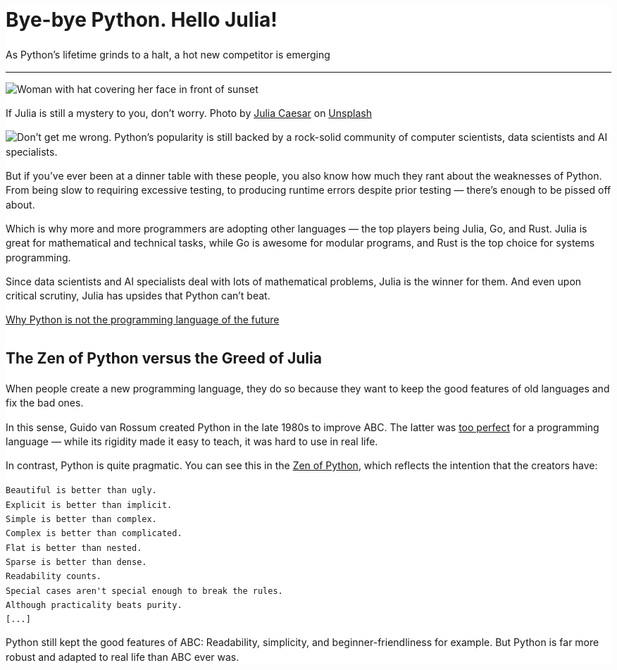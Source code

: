 # Bye-bye Python. Hello Julia!

As Python’s lifetime grinds to a halt, a hot new competitor is emerging

---

![Woman with hat covering her face in front of sunset](https://miro.medium.com/max/6000/1*jJCYqdN8a0xJ3iYa9PFT-g.jpeg)

If Julia is still a mystery to you, don’t worry. Photo by [Julia Caesar](https://unsplash.com/@juliacaesar?utm_source=unsplash&utm_medium=referral&utm_content=creditCopyText) on [Unsplash](https://unsplash.com/s/photos/julia?utm_source=unsplash&utm_medium=referral&utm_content=creditCopyText)

![D](https://miro.medium.com/max/158/1*1LK09tSgMaNjHjMz6-Wxbg.jpeg)on’t get me wrong. Python’s popularity is still backed by a rock-solid community of computer scientists, data scientists and AI specialists.

But if you’ve ever been at a dinner table with these people, you also know how much they rant about the weaknesses of Python. From being slow to requiring excessive testing, to producing runtime errors despite prior testing — there’s enough to be pissed off about.

Which is why more and more programmers are adopting other languages — the top players being Julia, Go, and Rust. Julia is great for mathematical and technical tasks, while Go is awesome for modular programs, and Rust is the top choice for systems programming.

Since data scientists and AI specialists deal with lots of mathematical problems, Julia is the winner for them. And even upon critical scrutiny, Julia has upsides that Python can’t beat.

[Why Python is not the programming language of the future](/why-python-is-not-the-programming-language-of-the-future-30ddc5339b66)

## The Zen of Python versus the Greed of Julia

When people create a new programming language, they do so because they want to keep the good features of old languages and fix the bad ones.

In this sense, Guido van Rossum created Python in the late 1980s to improve ABC. The latter was [too perfect](https://homepages.cwi.nl/~steven/abc/) for a programming language — while its rigidity made it easy to teach, it was hard to use in real life.

In contrast, Python is quite pragmatic. You can see this in the [Zen of Python](https://www.python.org/dev/peps/pep-0020/), which reflects the intention that the creators have:

```
Beautiful is better than ugly.  
Explicit is better than implicit.  
Simple is better than complex.  
Complex is better than complicated.  
Flat is better than nested.  
Sparse is better than dense.  
Readability counts.  
Special cases aren't special enough to break the rules.  
Although practicality beats purity.  
[...]
```

Python still kept the good features of ABC: Readability, simplicity, and beginner-friendliness for example. But Python is far more robust and adapted to real life than ABC ever was.
